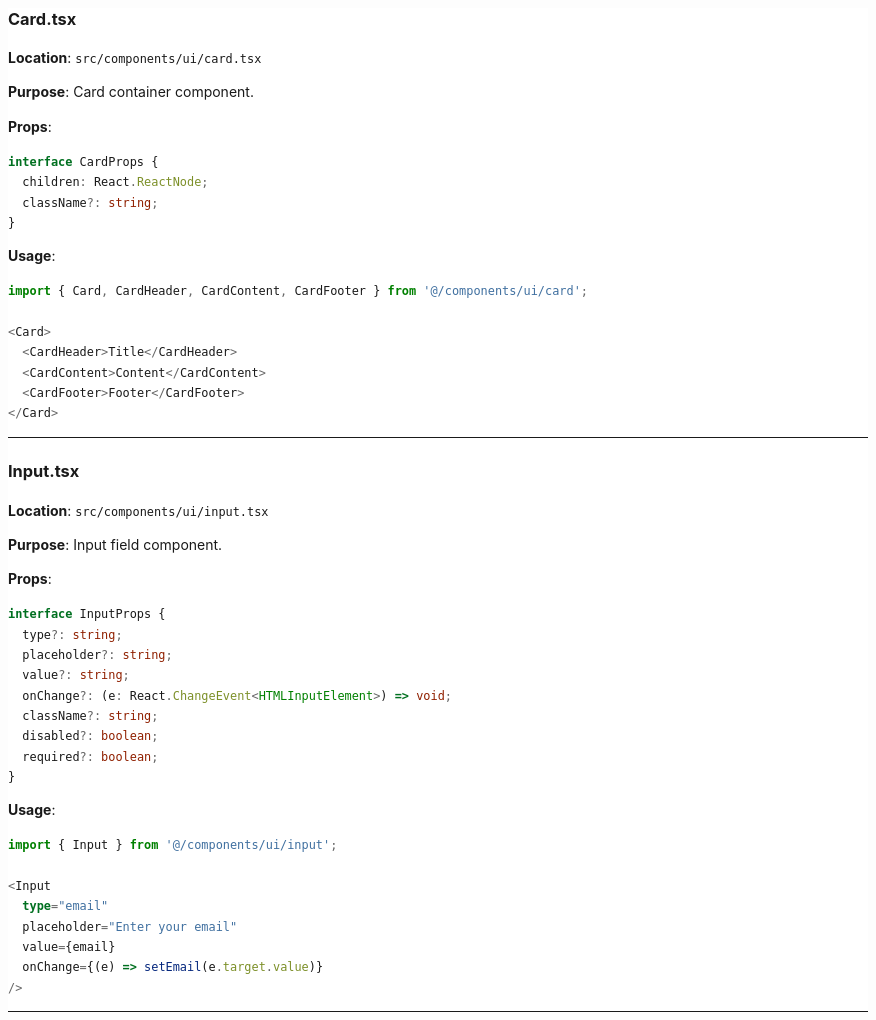 
### Card.tsx
**Location**: `src/components/ui/card.tsx`

**Purpose**: Card container component.

**Props**:
```typescript
interface CardProps {
  children: React.ReactNode;
  className?: string;
}
```

**Usage**:
```typescript
import { Card, CardHeader, CardContent, CardFooter } from '@/components/ui/card';

<Card>
  <CardHeader>Title</CardHeader>
  <CardContent>Content</CardContent>
  <CardFooter>Footer</CardFooter>
</Card>
```

---

### Input.tsx
**Location**: `src/components/ui/input.tsx`

**Purpose**: Input field component.

**Props**:
```typescript
interface InputProps {
  type?: string;
  placeholder?: string;
  value?: string;
  onChange?: (e: React.ChangeEvent<HTMLInputElement>) => void;
  className?: string;
  disabled?: boolean;
  required?: boolean;
}
```

**Usage**:
```typescript
import { Input } from '@/components/ui/input';

<Input 
  type="email" 
  placeholder="Enter your email"
  value={email}
  onChange={(e) => setEmail(e.target.value)}
/>
```

---